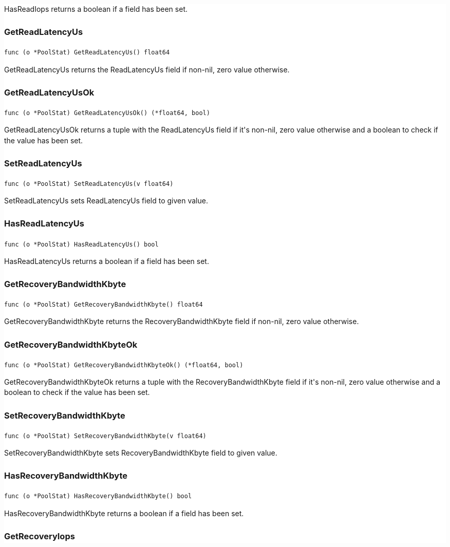 HasReadIops returns a boolean if a field has been set.

### GetReadLatencyUs

`func (o *PoolStat) GetReadLatencyUs() float64`

GetReadLatencyUs returns the ReadLatencyUs field if non-nil, zero value otherwise.

### GetReadLatencyUsOk

`func (o *PoolStat) GetReadLatencyUsOk() (*float64, bool)`

GetReadLatencyUsOk returns a tuple with the ReadLatencyUs field if it's non-nil, zero value otherwise
and a boolean to check if the value has been set.

### SetReadLatencyUs

`func (o *PoolStat) SetReadLatencyUs(v float64)`

SetReadLatencyUs sets ReadLatencyUs field to given value.

### HasReadLatencyUs

`func (o *PoolStat) HasReadLatencyUs() bool`

HasReadLatencyUs returns a boolean if a field has been set.

### GetRecoveryBandwidthKbyte

`func (o *PoolStat) GetRecoveryBandwidthKbyte() float64`

GetRecoveryBandwidthKbyte returns the RecoveryBandwidthKbyte field if non-nil, zero value otherwise.

### GetRecoveryBandwidthKbyteOk

`func (o *PoolStat) GetRecoveryBandwidthKbyteOk() (*float64, bool)`

GetRecoveryBandwidthKbyteOk returns a tuple with the RecoveryBandwidthKbyte field if it's non-nil, zero value otherwise
and a boolean to check if the value has been set.

### SetRecoveryBandwidthKbyte

`func (o *PoolStat) SetRecoveryBandwidthKbyte(v float64)`

SetRecoveryBandwidthKbyte sets RecoveryBandwidthKbyte field to given value.

### HasRecoveryBandwidthKbyte

`func (o *PoolStat) HasRecoveryBandwidthKbyte() bool`

HasRecoveryBandwidthKbyte returns a boolean if a field has been set.

### GetRecoveryIops
